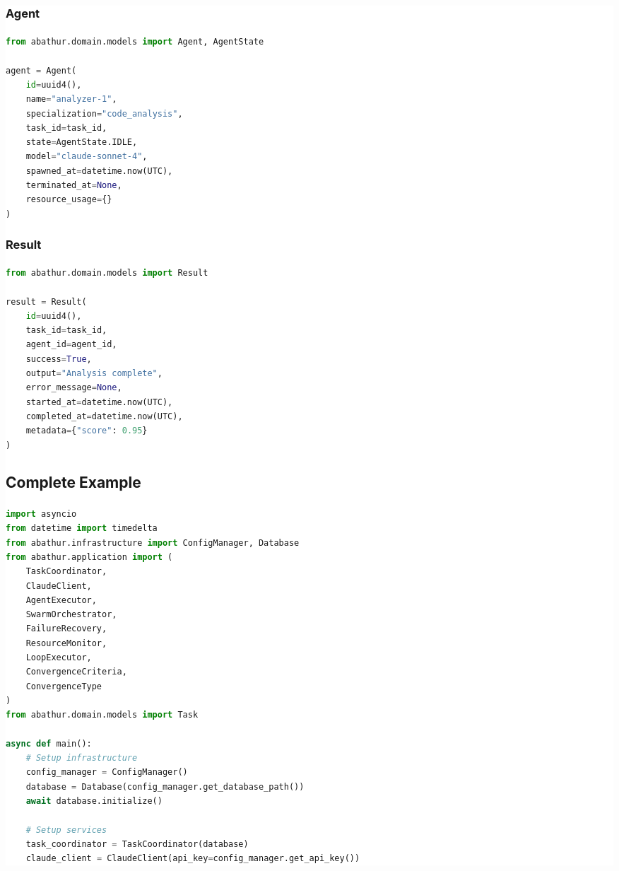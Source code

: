 ### Agent

```python
from abathur.domain.models import Agent, AgentState

agent = Agent(
    id=uuid4(),
    name="analyzer-1",
    specialization="code_analysis",
    task_id=task_id,
    state=AgentState.IDLE,
    model="claude-sonnet-4",
    spawned_at=datetime.now(UTC),
    terminated_at=None,
    resource_usage={}
)
```

### Result

```python
from abathur.domain.models import Result

result = Result(
    id=uuid4(),
    task_id=task_id,
    agent_id=agent_id,
    success=True,
    output="Analysis complete",
    error_message=None,
    started_at=datetime.now(UTC),
    completed_at=datetime.now(UTC),
    metadata={"score": 0.95}
)
```

## Complete Example

```python
import asyncio
from datetime import timedelta
from abathur.infrastructure import ConfigManager, Database
from abathur.application import (
    TaskCoordinator,
    ClaudeClient,
    AgentExecutor,
    SwarmOrchestrator,
    FailureRecovery,
    ResourceMonitor,
    LoopExecutor,
    ConvergenceCriteria,
    ConvergenceType
)
from abathur.domain.models import Task

async def main():
    # Setup infrastructure
    config_manager = ConfigManager()
    database = Database(config_manager.get_database_path())
    await database.initialize()

    # Setup services
    task_coordinator = TaskCoordinator(database)
    claude_client = ClaudeClient(api_key=config_manager.get_api_key())
```